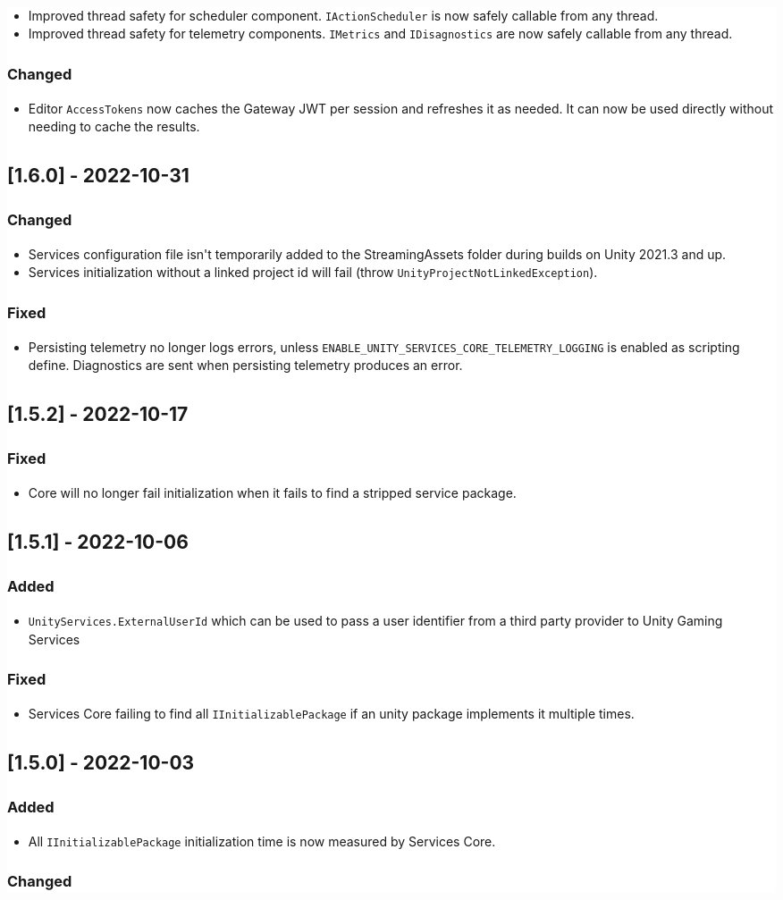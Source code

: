 - Improved thread safety for scheduler component. `IActionScheduler` is now safely callable from any thread.
- Improved thread safety for telemetry components. `IMetrics` and `IDisagnostics` are now safely callable from any
  thread.

### Changed

- Editor `AccessTokens` now caches the Gateway JWT per session and refreshes it as needed.
  It can now be used directly without needing to cache the results.

## [1.6.0] - 2022-10-31

### Changed

- Services configuration file isn't temporarily added to the StreamingAssets folder during builds on Unity 2021.3 and up.
- Services initialization without a linked project id will fail (throw `UnityProjectNotLinkedException`).

### Fixed

- Persisting telemetry no longer logs errors, unless `ENABLE_UNITY_SERVICES_CORE_TELEMETRY_LOGGING` is enabled as scripting define. Diagnostics are sent when persisting telemetry produces an error.

## [1.5.2] - 2022-10-17

### Fixed

- Core will no longer fail initialization when it fails to find a stripped service package.

## [1.5.1] - 2022-10-06

### Added

- `UnityServices.ExternalUserId` which can be used to pass a user identifier from a third party provider to Unity Gaming Services

### Fixed

- Services Core failing to find all `IInitializablePackage` if an unity package implements it multiple times.

## [1.5.0] - 2022-10-03

### Added

- All `IInitializablePackage` initialization time is now measured by Services Core.

### Changed
